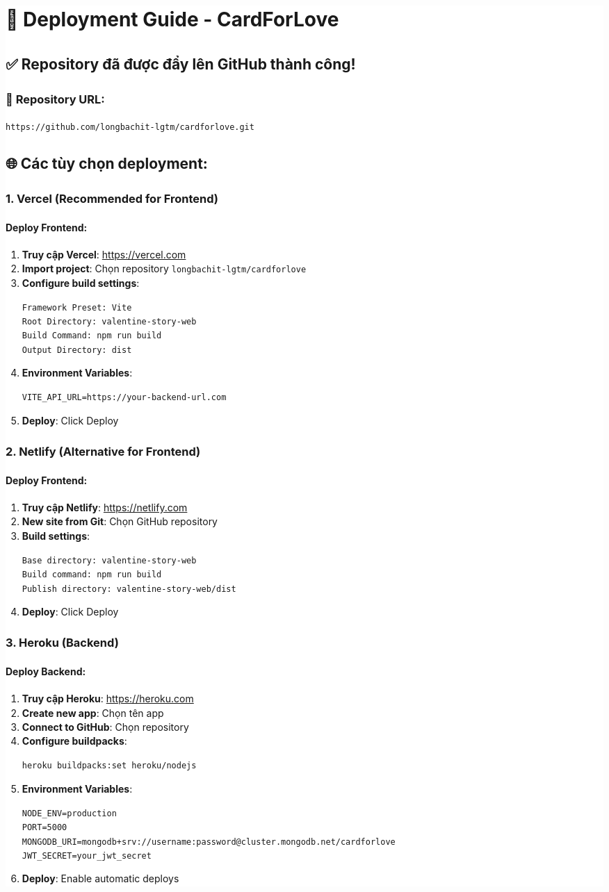 # 🚀 Deployment Guide - CardForLove

## ✅ **Repository đã được đẩy lên GitHub thành công!**

### 📍 **Repository URL:**
```
https://github.com/longbachit-lgtm/cardforlove.git
```

## 🌐 **Các tùy chọn deployment:**

### **1. Vercel (Recommended for Frontend)**

#### **Deploy Frontend:**
1. **Truy cập Vercel**: https://vercel.com
2. **Import project**: Chọn repository `longbachit-lgtm/cardforlove`
3. **Configure build settings**:
   ```
   Framework Preset: Vite
   Root Directory: valentine-story-web
   Build Command: npm run build
   Output Directory: dist
   ```
4. **Environment Variables**:
   ```
   VITE_API_URL=https://your-backend-url.com
   ```
5. **Deploy**: Click Deploy

### **2. Netlify (Alternative for Frontend)**

#### **Deploy Frontend:**
1. **Truy cập Netlify**: https://netlify.com
2. **New site from Git**: Chọn GitHub repository
3. **Build settings**:
   ```
   Base directory: valentine-story-web
   Build command: npm run build
   Publish directory: valentine-story-web/dist
   ```
4. **Deploy**: Click Deploy

### **3. Heroku (Backend)**

#### **Deploy Backend:**
1. **Truy cập Heroku**: https://heroku.com
2. **Create new app**: Chọn tên app
3. **Connect to GitHub**: Chọn repository
4. **Configure buildpacks**:
   ```bash
   heroku buildpacks:set heroku/nodejs
   ```
5. **Environment Variables**:
   ```
   NODE_ENV=production
   PORT=5000
   MONGODB_URI=mongodb+srv://username:password@cluster.mongodb.net/cardforlove
   JWT_SECRET=your_jwt_secret
   ```
6. **Deploy**: Enable automatic deploys
